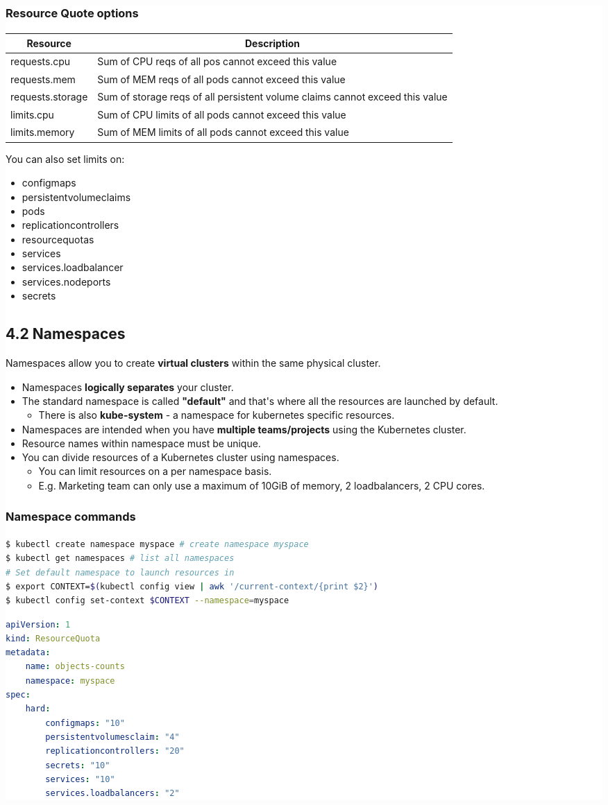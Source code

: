 ### Resource Quote options

| Resource         | Description                                                                  |
| ---------------- | ---------------------------------------------------------------------------- |
| requests.cpu     | Sum of CPU reqs of all pos cannot exceed this value                          |
| requests.mem     | Sum of MEM reqs of all pods cannot exceed this value                         |
| requests.storage | Sum of storage reqs of all persistent volume claims cannot exceed this value |
| limits.cpu       | Sum of CPU limits of all pods cannot exceed this value                       |
| limits.memory    | Sum of MEM limits of all pods cannot exceed this value                       |

You can also set limits on:

- configmaps
- persistentvolumeclaims
- pods
- replicationcontrollers
- resourcequotas
- services
- services.loadbalancer
- services.nodeports
- secrets

## 4.2 Namespaces

Namespaces allow you to create **virtual clusters** within the same physical cluster.

- Namespaces **logically separates** your cluster.
- The standard namespace is called **"default"** and that's where all the resources are launched by default.
  - There is also **kube-system** - a namespace for kubernetes specific resources.
- Namespaces are intended when you have **multiple teams/projects** using the Kubernetes cluster.
- Resource names within namespace must be unique.
- You can divide resources of a Kubernetes cluster using namespaces.
  - You can limit resources on a per namespace basis.
  - E.g. Marketing team can only use a maximum of 10GiB of memory, 2 loadbalancers, 2 CPU cores.

### Namespace commands

```bash
$ kubectl create namespace myspace # create namespace myspace
$ kubectl get namespaces # list all namespaces
# Set default namespace to launch resources in
$ export CONTEXT=$(kubectl config view | awk '/current-context/{print $2}')
$ kubectl config set-context $CONTEXT --namespace=myspace
```

```yaml
apiVersion: 1
kind: ResourceQuota
metadata:
	name: objects-counts
	namespace: myspace
spec:
	hard:
		configmaps: "10"
		persistentvolumesclaim: "4"
		replicationcontrollers: "20"
		secrets: "10"
		services: "10"
		services.loadbalancers: "2"
```
